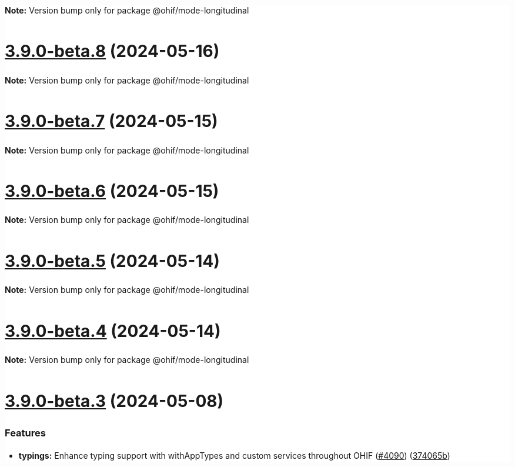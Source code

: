**Note:** Version bump only for package @ohif/mode-longitudinal





# [3.9.0-beta.8](https://github.com/OHIF/Viewers/compare/v3.9.0-beta.7...v3.9.0-beta.8) (2024-05-16)

**Note:** Version bump only for package @ohif/mode-longitudinal





# [3.9.0-beta.7](https://github.com/OHIF/Viewers/compare/v3.9.0-beta.6...v3.9.0-beta.7) (2024-05-15)

**Note:** Version bump only for package @ohif/mode-longitudinal





# [3.9.0-beta.6](https://github.com/OHIF/Viewers/compare/v3.9.0-beta.5...v3.9.0-beta.6) (2024-05-15)

**Note:** Version bump only for package @ohif/mode-longitudinal





# [3.9.0-beta.5](https://github.com/OHIF/Viewers/compare/v3.9.0-beta.4...v3.9.0-beta.5) (2024-05-14)

**Note:** Version bump only for package @ohif/mode-longitudinal





# [3.9.0-beta.4](https://github.com/OHIF/Viewers/compare/v3.9.0-beta.3...v3.9.0-beta.4) (2024-05-14)

**Note:** Version bump only for package @ohif/mode-longitudinal





# [3.9.0-beta.3](https://github.com/OHIF/Viewers/compare/v3.9.0-beta.2...v3.9.0-beta.3) (2024-05-08)


### Features

* **typings:** Enhance typing support with withAppTypes and custom services throughout OHIF ([#4090](https://github.com/OHIF/Viewers/issues/4090)) ([374065b](https://github.com/OHIF/Viewers/commit/374065bc3bad9d212f9817a8d41546cc64cfabfb))
